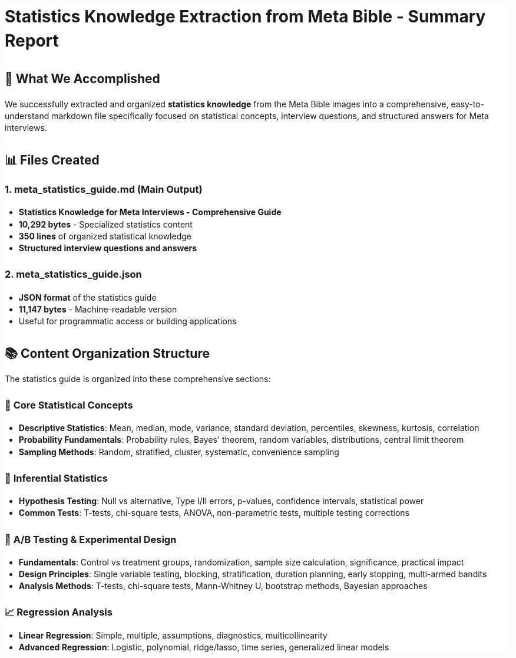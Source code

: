 # Statistics Knowledge Extraction from Meta Bible - Summary Report

## 🎯 What We Accomplished

We successfully extracted and organized **statistics knowledge** from the Meta Bible images into a comprehensive, easy-to-understand markdown file specifically focused on statistical concepts, interview questions, and structured answers for Meta interviews.

## 📊 Files Created

### 1. **meta_statistics_guide.md** (Main Output)
- **Statistics Knowledge for Meta Interviews - Comprehensive Guide**
- **10,292 bytes** - Specialized statistics content
- **350 lines** of organized statistical knowledge
- **Structured interview questions and answers**

### 2. **meta_statistics_guide.json** 
- **JSON format** of the statistics guide
- **11,147 bytes** - Machine-readable version
- Useful for programmatic access or building applications

## 📚 Content Organization Structure

The statistics guide is organized into these comprehensive sections:

### 🔢 **Core Statistical Concepts**
- **Descriptive Statistics**: Mean, median, mode, variance, standard deviation, percentiles, skewness, kurtosis, correlation
- **Probability Fundamentals**: Probability rules, Bayes' theorem, random variables, distributions, central limit theorem
- **Sampling Methods**: Random, stratified, cluster, systematic, convenience sampling

### 🔬 **Inferential Statistics**
- **Hypothesis Testing**: Null vs alternative, Type I/II errors, p-values, confidence intervals, statistical power
- **Common Tests**: T-tests, chi-square tests, ANOVA, non-parametric tests, multiple testing corrections

### 🧪 **A/B Testing & Experimental Design**
- **Fundamentals**: Control vs treatment groups, randomization, sample size calculation, significance, practical impact
- **Design Principles**: Single variable testing, blocking, stratification, duration planning, early stopping, multi-armed bandits
- **Analysis Methods**: T-tests, chi-square tests, Mann-Whitney U, bootstrap methods, Bayesian approaches

### 📈 **Regression Analysis**
- **Linear Regression**: Simple, multiple, assumptions, diagnostics, multicollinearity
- **Advanced Regression**: Logistic, polynomial, ridge/lasso, time series, generalized linear models
